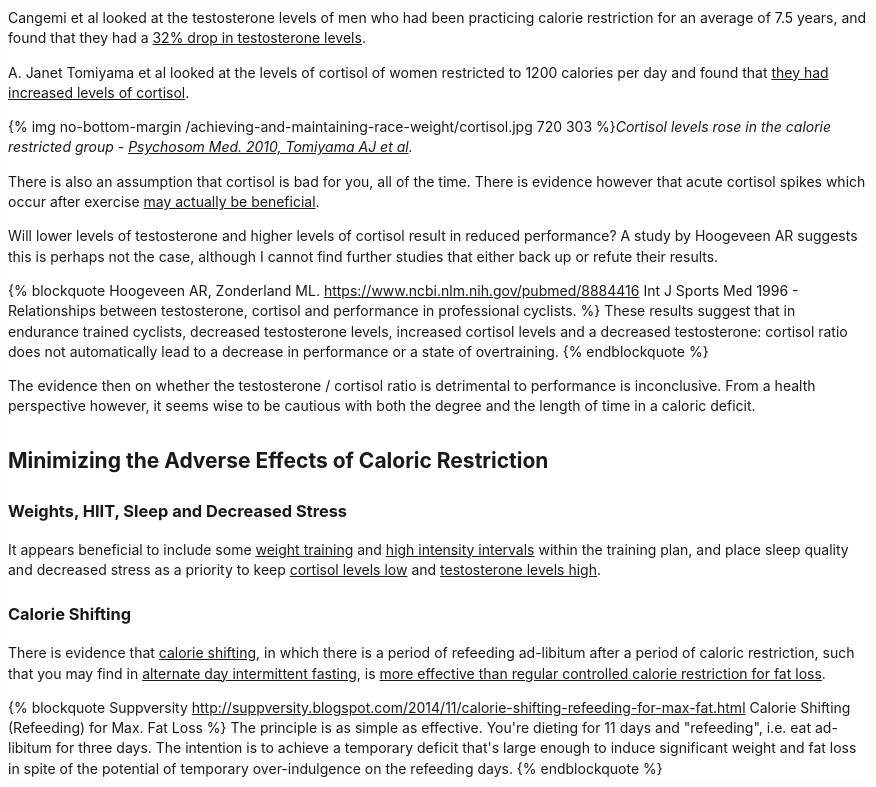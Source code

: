 Cangemi et al looked at the testosterone levels of men who had been practicing calorie restriction for an average of 7.5 years, and found that they had a [32% drop in testosterone levels](https://www.ncbi.nlm.nih.gov/pubmed/20096034).

A. Janet Tomiyama et al looked at the levels of cortisol of women restricted to 1200 calories per day and found that [they had increased levels of cortisol](https://www.ncbi.nlm.nih.gov/pmc/articles/PMC2895000/).

{% img no-bottom-margin /achieving-and-maintaining-race-weight/cortisol.jpg 720 303 %}*Cortisol levels rose in the calorie restricted group - [Psychosom Med. 2010, Tomiyama AJ et al](https://www.ncbi.nlm.nih.gov/pubmed/20096034).*

There is also an assumption that cortisol is bad for you, all of the time.  There is evidence however that acute cortisol spikes which occur after exercise [may actually be beneficial](https://www.ncbi.nlm.nih.gov/pubmed/22105707).

Will lower levels of testosterone and higher levels of cortisol result in reduced performance? A study by Hoogeveen AR suggests this is perhaps not the case, although I cannot find further studies that either back up or refute their results.

{% blockquote Hoogeveen AR, Zonderland ML. https://www.ncbi.nlm.nih.gov/pubmed/8884416 Int J Sports Med 1996 - Relationships between testosterone, cortisol and performance in professional cyclists. %}
These results suggest that in endurance trained cyclists, decreased testosterone levels, increased cortisol levels and a decreased testosterone: cortisol ratio does not automatically lead to a decrease in performance or a state of overtraining.
{% endblockquote %}

The evidence then on whether the testosterone / cortisol ratio is detrimental to performance is inconclusive. From a health perspective however, it seems wise to be cautious with both the degree and the length of time in a caloric deficit. 

## Minimizing the Adverse Effects of Caloric Restriction

### Weights, HIIT, Sleep and Decreased Stress

It appears beneficial to include some [weight training](http://link.springer.com/article/10.1007%2Fs00421-006-0319-1) and [high intensity intervals](https://www.ncbi.nlm.nih.gov/pubmed/23310924) within the training plan, and place sleep quality and decreased stress as a priority to keep [cortisol levels low](https://www.ncbi.nlm.nih.gov/pubmed/9415946) and [testosterone levels high](https://www.ncbi.nlm.nih.gov/pubmed/17520786).

### Calorie Shifting

There is evidence that [calorie shifting](http://suppversity.blogspot.com/2014/11/calorie-shifting-refeeding-for-max-fat.html), in which there is a period of refeeding ad-libitum after a period of caloric restriction, such that you may find in [alternate day intermittent fasting](http://ajcn.nutrition.org/content/81/1/69.full), is [more effective than regular controlled calorie restriction for fat loss](https://www.ncbi.nlm.nih.gov/pmc/articles/PMC4018593/). 

{% blockquote Suppversity http://suppversity.blogspot.com/2014/11/calorie-shifting-refeeding-for-max-fat.html Calorie Shifting (Refeeding) for Max. Fat Loss %}
The principle is as simple as effective. You're dieting for 11 days and "refeeding", i.e. eat ad-libitum for three days. The intention is to achieve a temporary deficit that's large enough to induce significant weight and fat loss in spite of the potential of temporary over-indulgence on the refeeding days.
{% endblockquote %}
